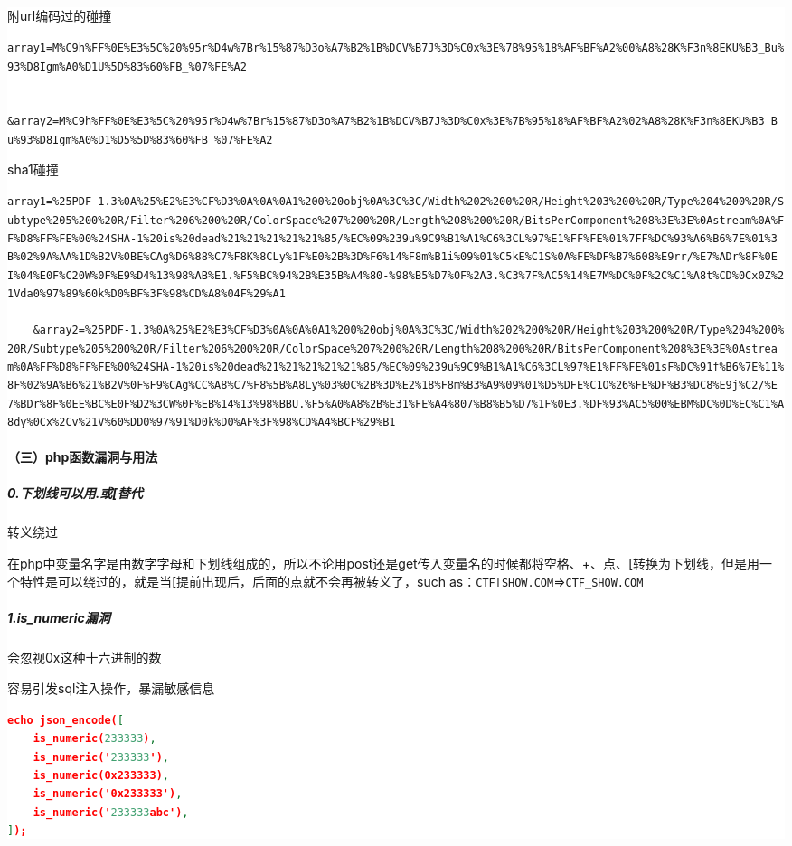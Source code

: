 附url编码过的碰撞

```
array1=M%C9h%FF%0E%E3%5C%20%95r%D4w%7Br%15%87%D3o%A7%B2%1B%DCV%B7J%3D%C0x%3E%7B%95%18%AF%BF%A2%00%A8%28K%F3n%8EKU%B3_Bu%93%D8Igm%A0%D1U%5D%83%60%FB_%07%FE%A2
    
    
&array2=M%C9h%FF%0E%E3%5C%20%95r%D4w%7Br%15%87%D3o%A7%B2%1B%DCV%B7J%3D%C0x%3E%7B%95%18%AF%BF%A2%02%A8%28K%F3n%8EKU%B3_Bu%93%D8Igm%A0%D1%D5%5D%83%60%FB_%07%FE%A2
```

sha1碰撞

```
array1=%25PDF-1.3%0A%25%E2%E3%CF%D3%0A%0A%0A1%200%20obj%0A%3C%3C/Width%202%200%20R/Height%203%200%20R/Type%204%200%20R/Subtype%205%200%20R/Filter%206%200%20R/ColorSpace%207%200%20R/Length%208%200%20R/BitsPerComponent%208%3E%3E%0Astream%0A%FF%D8%FF%FE%00%24SHA-1%20is%20dead%21%21%21%21%21%85/%EC%09%239u%9C9%B1%A1%C6%3CL%97%E1%FF%FE%01%7FF%DC%93%A6%B6%7E%01%3B%02%9A%AA%1D%B2V%0BE%CAg%D6%88%C7%F8K%8CLy%1F%E0%2B%3D%F6%14%F8m%B1i%09%01%C5kE%C1S%0A%FE%DF%B7%608%E9rr/%E7%ADr%8F%0EI%04%E0F%C20W%0F%E9%D4%13%98%AB%E1.%F5%BC%94%2B%E35B%A4%80-%98%B5%D7%0F%2A3.%C3%7F%AC5%14%E7M%DC%0F%2C%C1%A8t%CD%0Cx0Z%21Vda0%97%89%60k%D0%BF%3F%98%CD%A8%04F%29%A1
    
    &array2=%25PDF-1.3%0A%25%E2%E3%CF%D3%0A%0A%0A1%200%20obj%0A%3C%3C/Width%202%200%20R/Height%203%200%20R/Type%204%200%20R/Subtype%205%200%20R/Filter%206%200%20R/ColorSpace%207%200%20R/Length%208%200%20R/BitsPerComponent%208%3E%3E%0Astream%0A%FF%D8%FF%FE%00%24SHA-1%20is%20dead%21%21%21%21%21%85/%EC%09%239u%9C9%B1%A1%C6%3CL%97%E1%FF%FE%01sF%DC%91f%B6%7E%11%8F%02%9A%B6%21%B2V%0F%F9%CAg%CC%A8%C7%F8%5B%A8Ly%03%0C%2B%3D%E2%18%F8m%B3%A9%09%01%D5%DFE%C1O%26%FE%DF%B3%DC8%E9j%C2/%E7%BDr%8F%0EE%BC%E0F%D2%3CW%0F%EB%14%13%98%BBU.%F5%A0%A8%2B%E31%FE%A4%807%B8%B5%D7%1F%0E3.%DF%93%AC5%00%EBM%DC%0D%EC%C1%A8dy%0Cx%2Cv%21V%60%DD0%97%91%D0k%D0%AF%3F%98%CD%A4%BCF%29%B1

```

#### （三）php函数漏洞与用法

##### 0.下划线可以用.或[替代

转义绕过

在php中变量名字是由数字字母和下划线组成的，所以不论用post还是get传入变量名的时候都将空格、+、点、[转换为下划线，但是用一个特性是可以绕过的，就是当[提前出现后，后面的点就不会再被转义了，such as：`CTF[SHOW.COM`=>`CTF_SHOW.COM`

##### 1.is_numeric漏洞

会忽视0x这种十六进制的数

容易引发sql注入操作，暴漏敏感信息

```json
echo json_encode([
    is_numeric(233333),
    is_numeric('233333'),
    is_numeric(0x233333),
    is_numeric('0x233333'),
    is_numeric('233333abc'),
]);
```

